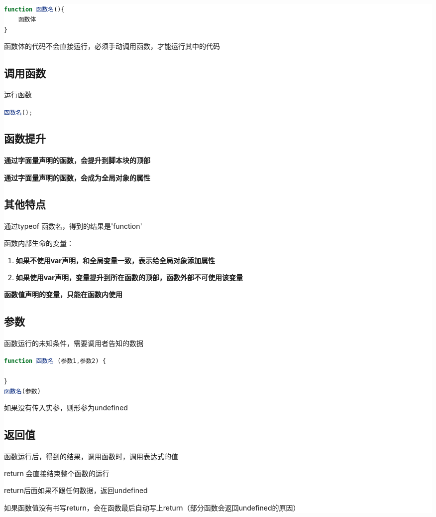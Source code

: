 ```js
function 函数名(){
    函数体
}
```

函数体的代码不会直接运行，必须手动调用函数，才能运行其中的代码

## 调用函数

运行函数

```js
函数名();
```

## 函数提升

**通过字面量声明的函数，会提升到脚本块的顶部**

**通过字面量声明的函数，会成为全局对象的属性**

## 其他特点

通过typeof 函数名，得到的结果是'function'

函数内部生命的变量：

1. **如果不使用var声明，和全局变量一致，表示给全局对象添加属性**

2. **如果使用var声明，变量提升到所在函数的顶部，函数外部不可使用该变量**

**函数值声明的变量，只能在函数内使用**

## 参数

函数运行的未知条件，需要调用者告知的数据

```js
function 函数名 (参数1,参数2) {

}
函数名(参数)
```

如果没有传入实参，则形参为undefined

## 返回值

函数运行后，得到的结果，调用函数时，调用表达式的值

return 会直接结束整个函数的运行

return后面如果不跟任何数据，返回undefined

如果函数值没有书写return，会在函数最后自动写上return（部分函数会返回undefined的原因）
 